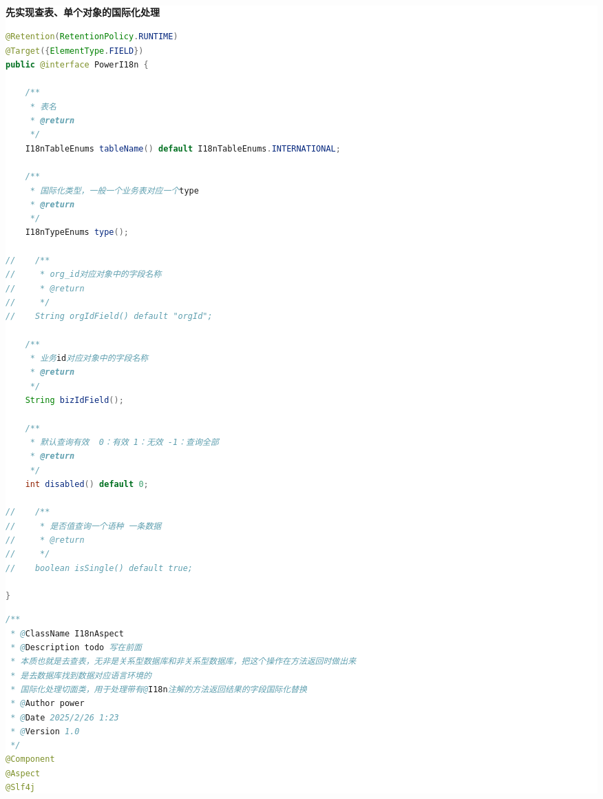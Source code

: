 





**先实现查表、单个对象的国际化处理**

```java
@Retention(RetentionPolicy.RUNTIME)
@Target({ElementType.FIELD})
public @interface PowerI18n {

    /**
     * 表名
     * @return
     */
    I18nTableEnums tableName() default I18nTableEnums.INTERNATIONAL;

    /**
     * 国际化类型，一般一个业务表对应一个type
     * @return
     */
    I18nTypeEnums type();

//    /**
//     * org_id对应对象中的字段名称
//     * @return
//     */
//    String orgIdField() default "orgId";

    /**
     * 业务id对应对象中的字段名称
     * @return
     */
    String bizIdField();

    /**
     * 默认查询有效  0：有效 1：无效 -1：查询全部
     * @return
     */
    int disabled() default 0;

//    /**
//     * 是否值查询一个语种 一条数据
//     * @return
//     */
//    boolean isSingle() default true;

}
```





```java
/**
 * @ClassName I18nAspect
 * @Description todo 写在前面
 * 本质也就是去查表，无非是关系型数据库和非关系型数据库，把这个操作在方法返回时做出来
 * 是去数据库找到数据对应语言环境的
 * 国际化处理切面类，用于处理带有@I18n注解的方法返回结果的字段国际化替换
 * @Author power
 * @Date 2025/2/26 1:23
 * @Version 1.0
 */
@Component
@Aspect
@Slf4j
```